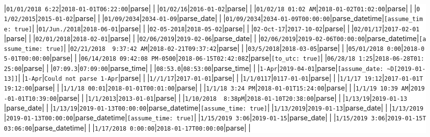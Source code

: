 |`01/01/2018 6:22`|`2018-01-01T06:22:00`|parse| |
|`01/02/16`|`2016-01-02`|parse| |
|`01/02/18 01:02 AM`|`2018-01-02T01:02:00`|parse| |
|`01/02/2015`|`2015-01-02`|parse| |
|`01/09/2034`|`2034-01-09`|parse_date| |
|`01/09/2034`|`2034-01-09T00:00:00`|parse_datetime|`[assume_time: true]`|
|`01/Jun./2018`|`2018-06-01`|parse| |
|`02-05-2018`|`2018-05-02`|parse| |
|`02-Oct-17`|`2017-10-02`|parse| |
|`02/01/17`|`2017-02-01`|parse| |
|`02/01/2018`|`2018-02-01`|parse| |
|`02/06/2019`|`2019-02-06`|parse_date| |
|`02/06/2019`|`2019-02-06T00:00:00`|parse_datetime|`[assume_time: true]`|
|`02/21/2018  9:37:42 AM`|`2018-02-21T09:37:42`|parse| |
|`03/5/2018`|`2018-03-05`|parse| |
|`05/01/2018 0:00`|`2018-05-01T00:00:00`|parse| |
|`06/14/2018 09:42:08 PM-0500`|`2018-06-15T02:42:08Z`|parse|`[to_utc: true]`|
|`06/28/18 1:25`|`2018-06-28T01:25:00`|parse| |
|`07:09.3`|`07:09:00`|parse_time| |
|`08:53.0`|`08:53:00`|parse_time| |
|`1-Apr`|`2019-04-01`|parse|`[assume_date: ~D[2019-01-13]]`|
|`1-Apr`|`Could not parse 1-Apr`|parse| |
|`1//1/17`|`2017-01-01`|parse| |
|`1/1/0117`|`0117-01-01`|parse| |
|`1/1/17 19:12`|`2017-01-01T19:12:00`|parse| |
|`1/1/18 00:01`|`2018-01-01T00:01:00`|parse| |
|`1/1/18 3:24 PM`|`2018-01-01T15:24:00`|parse| |
|`1/1/19 10:39 AM`|`2019-01-01T10:39:00`|parse| |
|`1/1/2013`|`2013-01-01`|parse| |
|`1/10/2018  8:38pM`|`2018-01-10T20:38:00`|parse| |
|`1/13/19`|`2019-01-13`|parse_date| |
|`1/13/19`|`2019-01-13T00:00:00`|parse_datetime|`[assume_time: true]`|
|`1/13/2019`|`2019-01-13`|parse_date| |
|`1/13/2019`|`2019-01-13T00:00:00`|parse_datetime|`[assume_time: true]`|
|`1/15/2019 3:06`|`2019-01-15`|parse_date| |
|`1/15/2019 3:06`|`2019-01-15T03:06:00`|parse_datetime| |
|`1/17/2018 0:00:00`|`2018-01-17T00:00:00`|parse| |